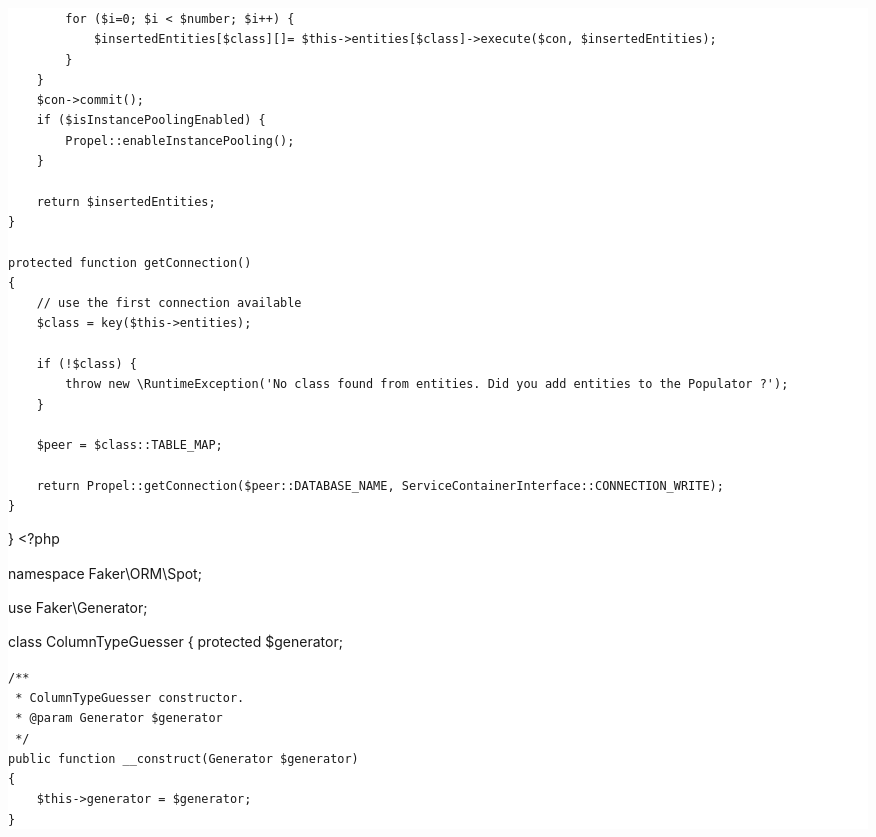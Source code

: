             for ($i=0; $i < $number; $i++) {
                $insertedEntities[$class][]= $this->entities[$class]->execute($con, $insertedEntities);
            }
        }
        $con->commit();
        if ($isInstancePoolingEnabled) {
            Propel::enableInstancePooling();
        }

        return $insertedEntities;
    }

    protected function getConnection()
    {
        // use the first connection available
        $class = key($this->entities);

        if (!$class) {
            throw new \RuntimeException('No class found from entities. Did you add entities to the Populator ?');
        }

        $peer = $class::TABLE_MAP;

        return Propel::getConnection($peer::DATABASE_NAME, ServiceContainerInterface::CONNECTION_WRITE);
    }
}
                                                                                                                                                                                                                                                                                                                                                                                                                                                                                                                                                                                                                                                                                                                                                                                                                                                                                                                                                                                                                                                                                                                                                                                 <?php

namespace Faker\ORM\Spot;

use Faker\Generator;

class ColumnTypeGuesser
{
    protected $generator;


    /**
     * ColumnTypeGuesser constructor.
     * @param Generator $generator
     */
    public function __construct(Generator $generator)
    {
        $this->generator = $generator;
    }
